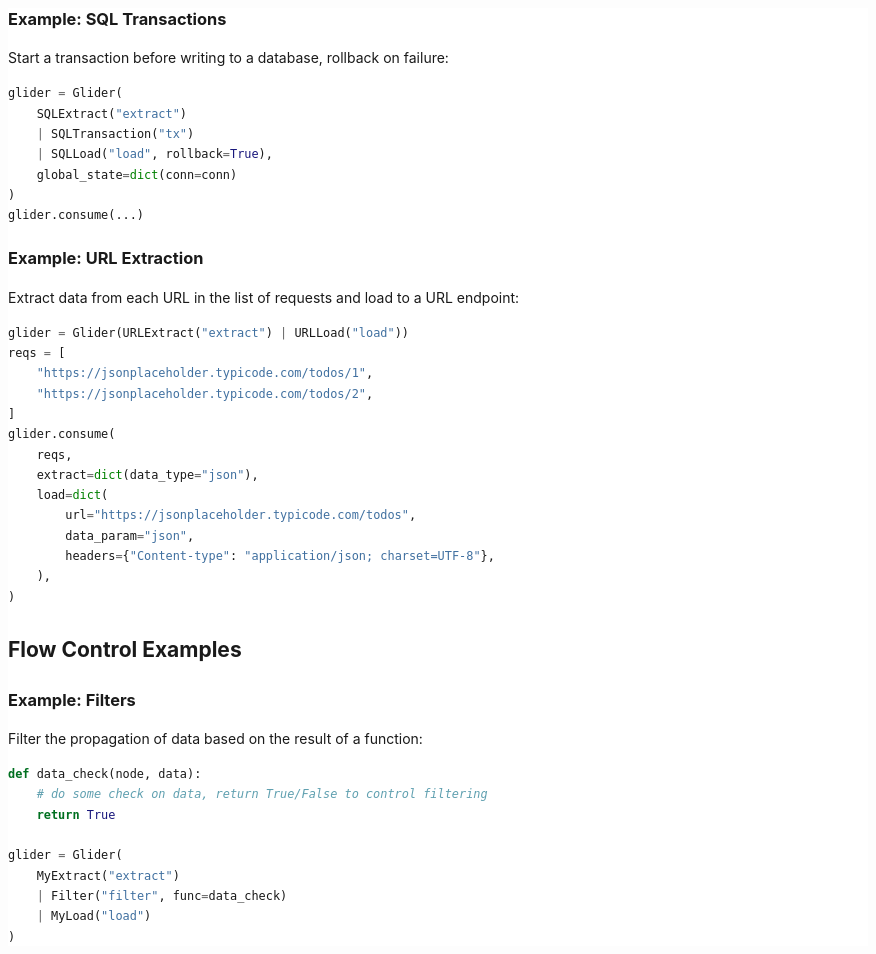 <a name="example-sql-transactions"></a>
### Example: SQL Transactions

Start a transaction before writing to a database, rollback on failure:

```python
glider = Glider(
    SQLExtract("extract")
    | SQLTransaction("tx")
    | SQLLoad("load", rollback=True),
    global_state=dict(conn=conn)
)
glider.consume(...)
```

<a name="example-url-extraction"></a>
### Example: URL Extraction

Extract data from each URL in the list of requests and load to a URL endpoint:

```python
glider = Glider(URLExtract("extract") | URLLoad("load"))
reqs = [
    "https://jsonplaceholder.typicode.com/todos/1",
    "https://jsonplaceholder.typicode.com/todos/2",
]
glider.consume(
    reqs,
    extract=dict(data_type="json"),
    load=dict(
        url="https://jsonplaceholder.typicode.com/todos",
        data_param="json",
        headers={"Content-type": "application/json; charset=UTF-8"},
    ),
)
```

<a name="flow-examples"></a>
Flow Control Examples
---------------------

<a name="example-filters"></a>
### Example: Filters

Filter the propagation of data based on the result of a function:

```python
def data_check(node, data):
    # do some check on data, return True/False to control filtering
    return True

glider = Glider(
    MyExtract("extract")
    | Filter("filter", func=data_check)
    | MyLoad("load")
)
```
